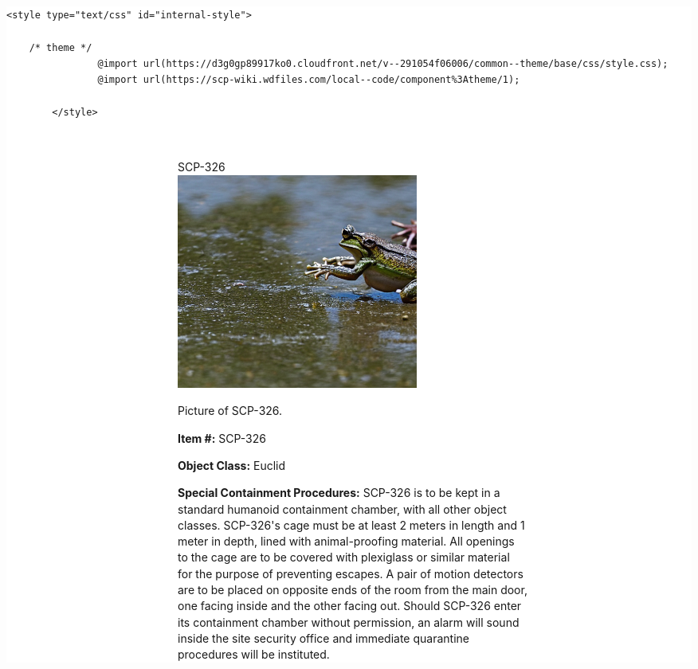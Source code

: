 <head>
    <title>326 - SCP Foundation</title>
    
    <style type="text/css" id="internal-style">
                
        /* theme */
                    @import url(https://d3g0gp89917ko0.cloudfront.net/v--291054f06006/common--theme/base/css/style.css);
                    @import url(https://scp-wiki.wdfiles.com/local--code/component%3Atheme/1);
            
            </style>
<style>
iframe.scpnet-interwiki-frame { height: 0; }
</style>

</head>

<div id="main-content" style="margin: 50px 206px 20px 215px;">
<div id="action-area-top"></div>
<div id="page-title">SCP-326</div>
<div id="page-content">
<div style="text-align: right;"></div>
<div class="scp-image-block block-right" style="width:300px;"><img src="https://raw.githubusercontent.com/lucmaki/this-scp-does-not-exist/main/imgs/326.png" style="width:300px;" alt="326.jpg" class="image">
<div class="scp-image-caption" style="width:300px;">
<p>Picture of SCP-326.</p>
</div>
</div>
<p><strong>Item #:</strong> SCP-326</p>
<p><strong>Object Class:</strong> Euclid</p>
<p><strong>Special Containment Procedures:</strong> SCP-326 is to be kept in a standard humanoid containment chamber, with all other object classes. SCP-326's cage must be at least 2 meters in length and 1 meter in depth, lined with animal-proofing material. All openings to the cage are to be covered with plexiglass or similar material for the purpose of preventing escapes. A pair of motion detectors are to be placed on opposite ends of the room from the main door, one facing inside and the other facing out. Should SCP-326 enter its containment chamber without permission, an alarm will sound inside the site security office and immediate quarantine procedures will be instituted.</p>